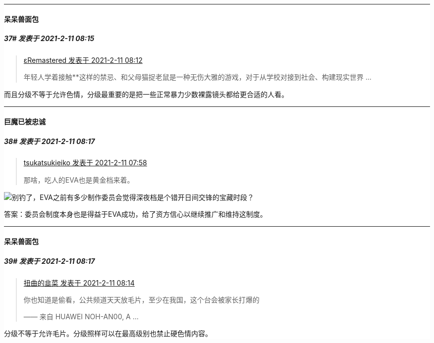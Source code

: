 





*****

####  呆呆兽面包  
##### 37#       发表于 2021-2-11 08:15



<blockquote><a href="httphttps://bbs.saraba1st.com/2b/forum.php?mod=redirect&amp;goto=findpost&amp;pid=50302445&amp;ptid=1987368" target="_blank">εRemastered 发表于 2021-2-11 08:12</a>

年轻人学着接触**这样的禁忌、和父母猫捉老鼠是一种无伤大雅的游戏，对于从学校对接到社会、构建现实世界 ...</blockquote>
而且分级不等于允许色情，分级最重要的是把一些正常暴力少数裸露镜头都给更合适的人看。







*****

####  巨魔已被忠诚  
##### 38#       发表于 2021-2-11 08:17



<blockquote><a href="httphttps://bbs.saraba1st.com/2b/forum.php?mod=redirect&amp;goto=findpost&amp;pid=50302389&amp;ptid=1987368" target="_blank">tsukatsukieiko 发表于 2021-2-11 07:58</a>

那啥，吃人的EVA也是黄金档来着。</blockquote>
<img src="https://static.saraba1st.com/image/smiley/face2017/214.gif" referrerpolicy="no-referrer">别钓了，EVA之前有多少制作委员会觉得深夜档是个错开日间交锋的宝藏时段？

答案：委员会制度本身也是得益于EVA成功，给了资方信心以继续推广和维持这制度。







*****

####  呆呆兽面包  
##### 39#       发表于 2021-2-11 08:17



<blockquote><a href="httphttps://bbs.saraba1st.com/2b/forum.php?mod=redirect&amp;goto=findpost&amp;pid=50302450&amp;ptid=1987368" target="_blank">扭曲的韭菜 发表于 2021-2-11 08:14</a>

你也知道是偷看，公共频道天天放毛片，至少在我国，这个台会被家长打爆的


—— 来自 HUAWEI NOH-AN00, A ...</blockquote>
分级不等于允许毛片。分级照样可以在最高级别也禁止硬色情内容。






